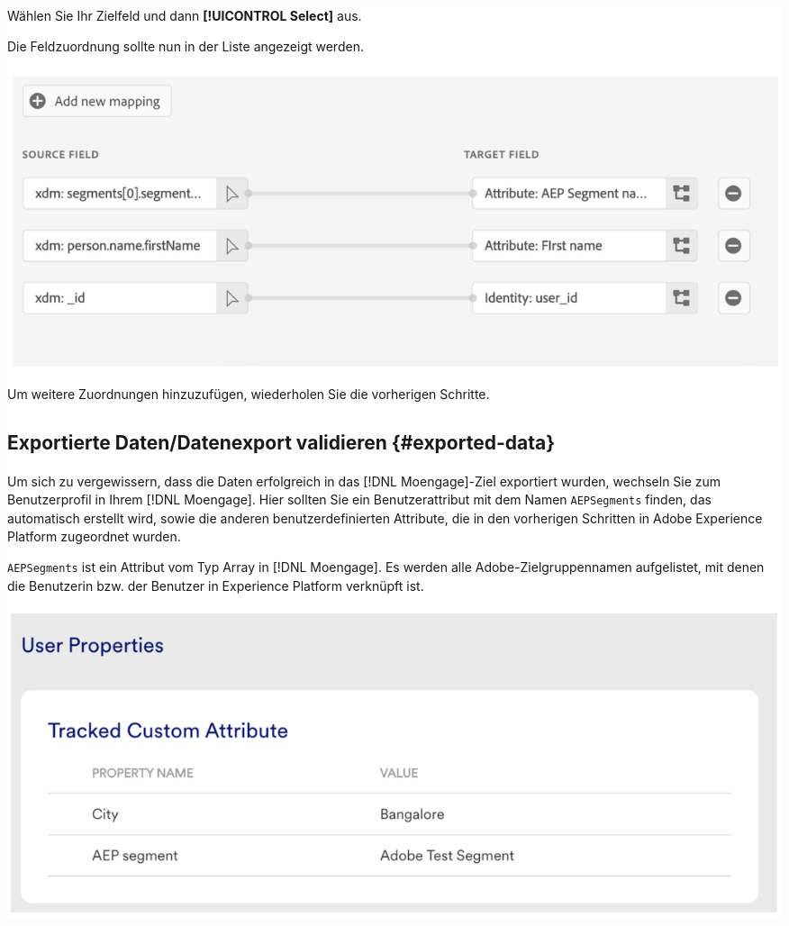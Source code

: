 Wählen Sie Ihr Zielfeld und dann **[!UICONTROL Select]** aus.

Die Feldzuordnung sollte nun in der Liste angezeigt werden.

![MoEngage-Zielzuordnung abgeschlossen](../../assets/catalog/mobile-engagement/moengage/mapping-complete.png)

Um weitere Zuordnungen hinzuzufügen, wiederholen Sie die vorherigen Schritte.

## Exportierte Daten/Datenexport validieren {#exported-data}

Um sich zu vergewissern, dass die Daten erfolgreich in das [!DNL Moengage]-Ziel exportiert wurden, wechseln Sie zum Benutzerprofil in Ihrem [!DNL Moengage]. Hier sollten Sie ein Benutzerattribut mit dem Namen `AEPSegments` finden, das automatisch erstellt wird, sowie die anderen benutzerdefinierten Attribute, die in den vorherigen Schritten in Adobe Experience Platform zugeordnet wurden.

`AEPSegments` ist ein Attribut vom Typ Array in [!DNL Moengage]. Es werden alle Adobe-Zielgruppennamen aufgelistet, mit denen die Benutzerin bzw. der Benutzer in Experience Platform verknüpft ist.


![MoEngage-Zielzuordnung abgeschlossen](../../assets/catalog/mobile-engagement/moengage/validation.png)
